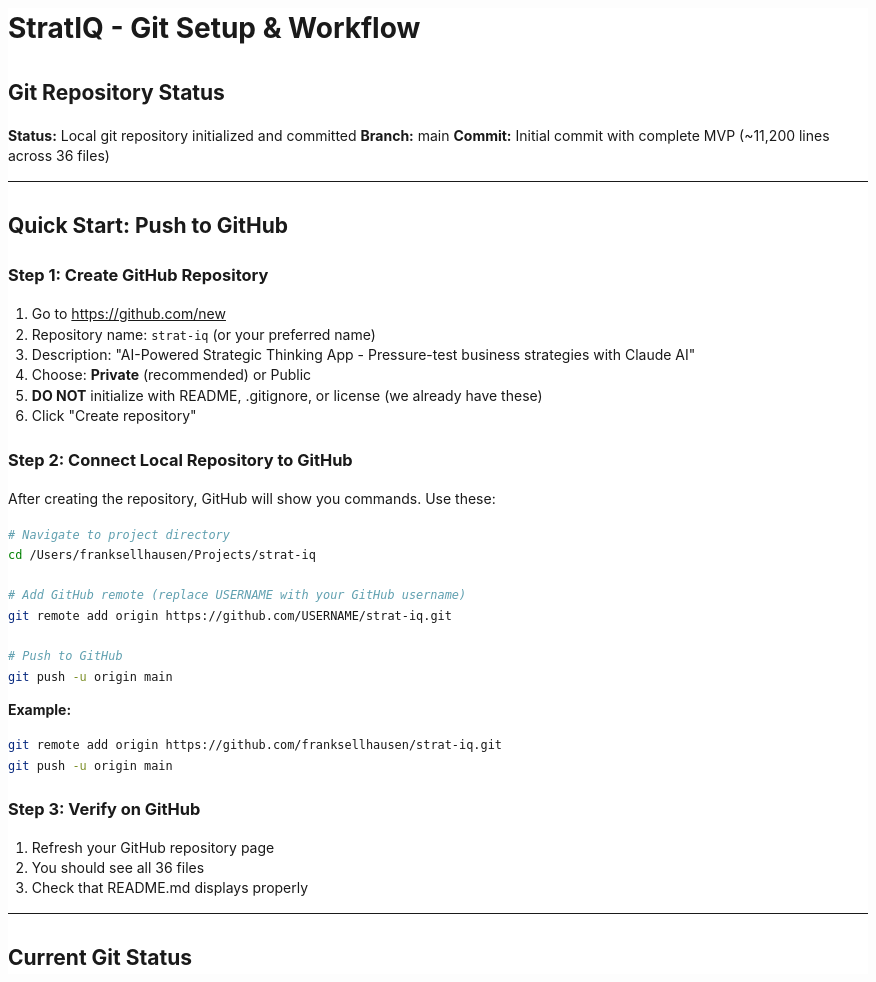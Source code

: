 # StratIQ - Git Setup & Workflow

## Git Repository Status

**Status:** Local git repository initialized and committed
**Branch:** main
**Commit:** Initial commit with complete MVP (~11,200 lines across 36 files)

---

## Quick Start: Push to GitHub

### Step 1: Create GitHub Repository

1. Go to https://github.com/new
2. Repository name: `strat-iq` (or your preferred name)
3. Description: "AI-Powered Strategic Thinking App - Pressure-test business strategies with Claude AI"
4. Choose: **Private** (recommended) or Public
5. **DO NOT** initialize with README, .gitignore, or license (we already have these)
6. Click "Create repository"

### Step 2: Connect Local Repository to GitHub

After creating the repository, GitHub will show you commands. Use these:

```bash
# Navigate to project directory
cd /Users/franksellhausen/Projects/strat-iq

# Add GitHub remote (replace USERNAME with your GitHub username)
git remote add origin https://github.com/USERNAME/strat-iq.git

# Push to GitHub
git push -u origin main
```

**Example:**
```bash
git remote add origin https://github.com/franksellhausen/strat-iq.git
git push -u origin main
```

### Step 3: Verify on GitHub

1. Refresh your GitHub repository page
2. You should see all 36 files
3. Check that README.md displays properly

---

## Current Git Status
